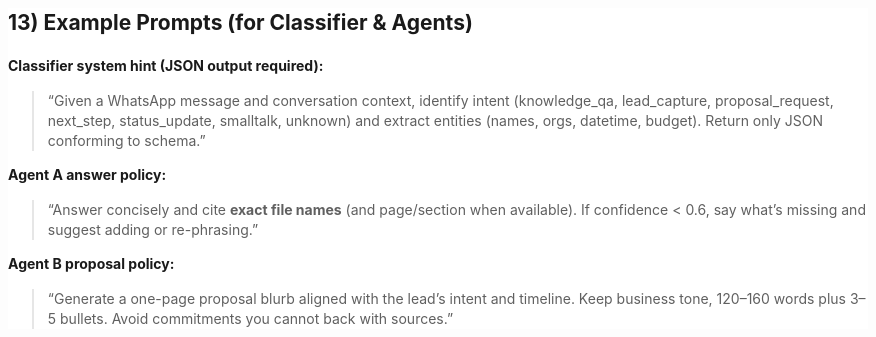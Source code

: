 
## 13) Example Prompts (for Classifier & Agents)

**Classifier system hint (JSON output required):**

> “Given a WhatsApp message and conversation context, identify intent (knowledge\_qa, lead\_capture, proposal\_request, next\_step, status\_update, smalltalk, unknown) and extract entities (names, orgs, datetime, budget). Return only JSON conforming to schema.”

**Agent A answer policy:**

> “Answer concisely and cite **exact file names** (and page/section when available). If confidence < 0.6, say what’s missing and suggest adding or re-phrasing.”

**Agent B proposal policy:**

> “Generate a one-page proposal blurb aligned with the lead’s intent and timeline. Keep business tone, 120–160 words plus 3–5 bullets. Avoid commitments you cannot back with sources.”
